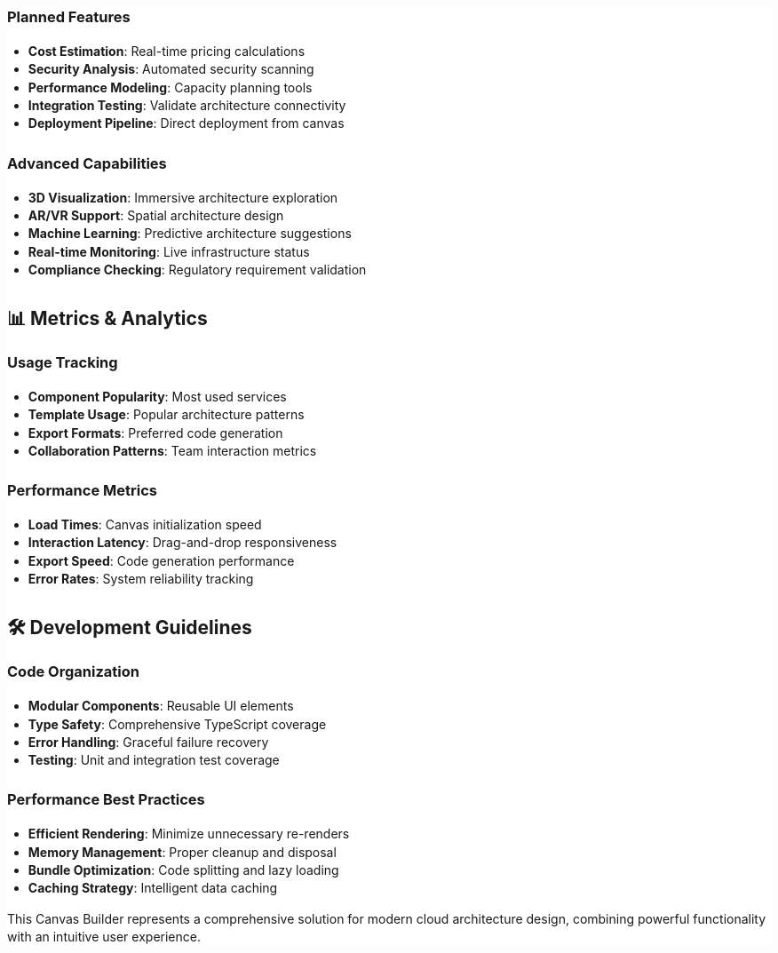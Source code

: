 ### Planned Features
- **Cost Estimation**: Real-time pricing calculations
- **Security Analysis**: Automated security scanning
- **Performance Modeling**: Capacity planning tools
- **Integration Testing**: Validate architecture connectivity
- **Deployment Pipeline**: Direct deployment from canvas

### Advanced Capabilities
- **3D Visualization**: Immersive architecture exploration
- **AR/VR Support**: Spatial architecture design
- **Machine Learning**: Predictive architecture suggestions
- **Real-time Monitoring**: Live infrastructure status
- **Compliance Checking**: Regulatory requirement validation

## 📊 Metrics & Analytics

### Usage Tracking
- **Component Popularity**: Most used services
- **Template Usage**: Popular architecture patterns
- **Export Formats**: Preferred code generation
- **Collaboration Patterns**: Team interaction metrics

### Performance Metrics
- **Load Times**: Canvas initialization speed
- **Interaction Latency**: Drag-and-drop responsiveness
- **Export Speed**: Code generation performance
- **Error Rates**: System reliability tracking

## 🛠️ Development Guidelines

### Code Organization
- **Modular Components**: Reusable UI elements
- **Type Safety**: Comprehensive TypeScript coverage
- **Error Handling**: Graceful failure recovery
- **Testing**: Unit and integration test coverage

### Performance Best Practices
- **Efficient Rendering**: Minimize unnecessary re-renders
- **Memory Management**: Proper cleanup and disposal
- **Bundle Optimization**: Code splitting and lazy loading
- **Caching Strategy**: Intelligent data caching

This Canvas Builder represents a comprehensive solution for modern cloud architecture design, combining powerful functionality with an intuitive user experience.
